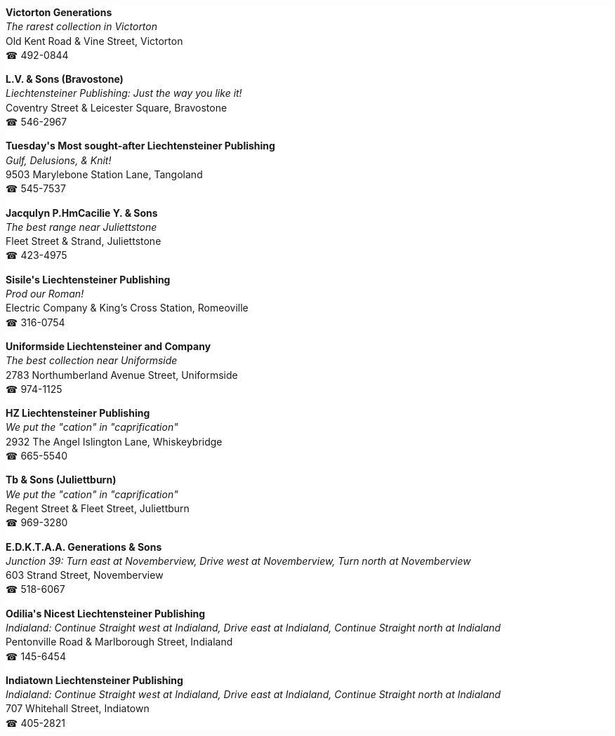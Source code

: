 **Victorton Generations**  
_The rarest collection in Victorton_  
Old Kent Road & Vine Street, Victorton  
☎ 492-0844

**L.V. & Sons (Bravostone)**  
_Liechtensteiner Publishing: Just the way you like it!_  
Coventry Street & Leicester Square, Bravostone  
☎ 546-2967

**Tuesday's Most sought-after Liechtensteiner Publishing**  
_Gulf, Delusions, & Knit!_  
9503 Marylebone Station Lane, Tangoland  
☎ 545-7537

**Jacqulyn P.HmCacilie Y. & Sons**  
_The best range near Juliettstone_  
Fleet Street & Strand, Juliettstone  
☎ 423-4975

**Sisile's Liechtensteiner Publishing**  
_Prod our Roman!_  
Electric Company & King’s Cross Station, Romeoville  
☎ 316-0754

**Uniformside Liechtensteiner and Company**  
_The best collection near Uniformside_  
2783 Northumberland Avenue Street, Uniformside  
☎ 974-1125

**HZ Liechtensteiner Publishing**  
_We put the "cation" in "caprification"_  
2932 The Angel Islington Lane, Whiskeybridge  
☎ 665-5540

**Tb & Sons (Juliettburn)**  
_We put the "cation" in "caprification"_  
Regent Street & Fleet Street, Juliettburn  
☎ 969-3280

**E.D.K.T.A.A. Generations & Sons**  
_Junction 39: Turn east at Novemberview, Drive west at Novemberview, Turn north at Novemberview_  
603 Strand Street, Novemberview  
☎ 518-6067

**Odilia's Nicest Liechtensteiner Publishing**  
_Indialand: Continue Straight west at Indialand, Drive east at Indialand, Continue Straight north at Indialand_  
Pentonville Road & Marlborough Street, Indialand  
☎ 145-6454

**Indiatown Liechtensteiner Publishing**  
_Indialand: Continue Straight west at Indialand, Drive east at Indialand, Continue Straight north at Indialand_  
707 Whitehall Street, Indiatown  
☎ 405-2821
